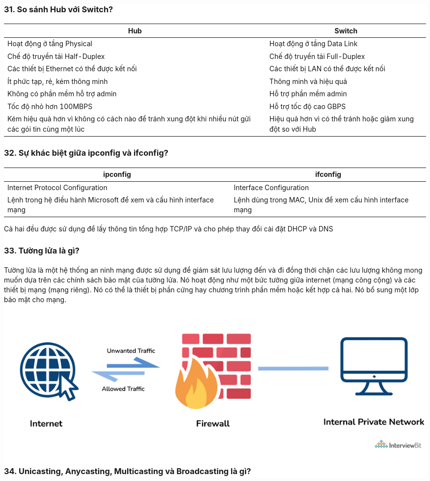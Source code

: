 ### 31. So sánh Hub với Switch?

| Hub                                                                                                | Switch                                                     |
| -------------------------------------------------------------------------------------------------- | ---------------------------------------------------------- |
| Hoạt động ở tầng Physical                                                                          | Hoạt động ở tầng Data Link                                 |
| Chế độ truyền tải Half-Duplex                                                                      | Chế độ truyền tải Full-Duplex                              |
| Các thiết bị Ethernet có thể được kết nối                                                          | Các thiết bị LAN có thể được kết nối                       |
| Ít phức tạp, rẻ, kém thông minh                                                                    | Thông minh và hiệu quả                                     |
| Không có phần mềm hỗ trợ admin                                                                     | Hỗ trợ phần mềm admin                                      |
| Tốc độ nhỏ hơn 100MBPS                                                                             | Hỗ trợ tốc độ cao GBPS                                     |
| Kém hiệu quả hơn vì không có cách nào để tránh xung đột khi nhiều nút gửi các gói tin cùng một lúc | Hiệu quả hơn vì có thể tránh hoặc giảm xung đột so với Hub |

### 32. Sự khác biệt giữa ipconfig và ifconfig?

| ipconfig                                                            | ifconfig                                                 |
| ------------------------------------------------------------------- | -------------------------------------------------------- |
| Internet Protocol Configuration                                     | Interface Configuration                                  |
| Lệnh trong hệ điều hành Microsoft để xem và cấu hình interface mạng | Lệnh dùng trong MAC, Unix để xem cấu hình interface mạng |

Cả hai đều được sử dụng để lấy thông tin tổng hợp TCP/IP và cho phép thay đổi cài đặt DHCP và DNS

### 33. Tường lửa là gì?

Tường lửa là một hệ thống an ninh mạng được sử dụng để giám sát lưu lượng đến và đi đồng thời chặn các lưu lượng không mong muốn dựa trên các chính sách bảo mật của tường lửa. Nó hoạt động như một bức tường giữa internet (mạng công cộng) và các thiết bị mạng (mạng riêng). Nó có thể là thiết bị phần cứng hay chương trình phần mềm hoặc kết hợp cả hai. Nó bổ sung một lớp bảo mật cho mạng.

![](./assets/Firewall.png)

### 34. Unicasting, Anycasting, Multicasting và Broadcasting là gì?
